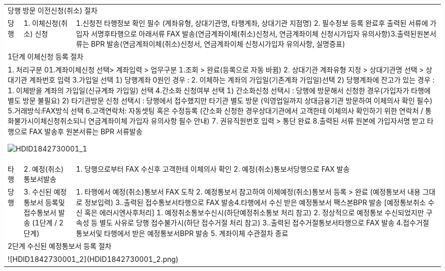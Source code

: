 <table><tbody><tr>
<td colspan="3">
당행 방문 이전신청(취소) 절차</td></tr><tr>
<td>
당행</td>
<td>
1. 이체신청(취소) 신청</td>
<td>1.신청전 타행정보 확인 필수
(계좌유형, 상대기관명, 타행계좌, 상대기관 지점명)
2. 필수정보 등록 완료후 출력된 서류에 가입자 서명후타행으로 아래서류 FAX 발송(연금계좌이체(취소)신청서, 연금계좌이체 신청시가입자 유의사항)3.출력된원본서류는 BPR 발송(연금계좌이체(취소)신청서, 연금계좌이체 신청시가입자 유의사항, 실명증표)</td></tr><tr>
<td colspan="3">
1단계 이체신청 등록 절차</td></tr><tr><td colspan="3">1. 처리구분 01.계좌이체신청 선택> 계좌입력 > 업무구분 1.조회 > 완료(등록으로 자동 바뀜)
2. 상대기관 계좌유형 지정 > 상대기관명 선택 > 상대기관 계좌번호 입력
3.가입일 선택
1) 당행계좌 0원인 경우 : 2. 이체하는 계좌의 가입일(기존계좌 가입일)선택
2) 당행계좌에 잔고가 있는 경우 : 1. 이체받을 계좌의 가입일(신규계좌 가입일) 선택
4.간소화 신청여부 선택
1) 간소화신청 선택시 : 당행에 방문해서 신청한 경우(가입자가 타행에 별도 방문 불필요)
2) 타기관방문 신청 선택시 : 당행에서 접수했지만 타기관 별도 방문
(익영업일까지 상대금융기관 방문하여 이체의사 확인 필수)
5.거래방식:FAX방식 선택
6.고객연락처: 자동셋팅 혹은 수정등록
(간소화 신청한 경우상대기관에서 고객한테 이체의사 확인하기 위한 연락처 / 통화불가시이체신청취소되니 연금계좌이체 가입자 유의사항 필수 안내)
7. 권유직원번호 입력 > 통단 완료
8.출력된 서류 원본에 가입자서명 받고 타행으로 FAX 발송후 원본서류는 BPR 서류발송

![HDID1842730001_1](HDID1842730001_1.png)
</td></tr><tr>
<td>
타행</td>
<td>
2. 예정(취소)통보서발송</td>
<td>1. 당행으로부터 FAX 수신후 고객한테 이체의사 확인
2. 예정(취소)통보서당행으로 FAX 발송</td></tr><tr>
<td>
당행</td>
<td>3. 수신된 예정통보서 등록및접수통보서 발송
(1단계 / 2단계)</td>
<td>1. 타행에서 예정(취소)통보서 FAX 도착
2. 예정통보서 참고하여 이체예정(취소)통보서 등록 > 완료
(예정통보서 내용 그대로 정보입력)
3..출력된 접수통보서타행으로 FAX 발송4.타행에서 수신 받은 예정통보서 팩스본BPR 발송
[예정통보취소 수신 혹은 에러시엔사후처리]
1. 예정취소통보수신시(하단예정취소통보 처리 참고)
2. 정상적으로 예정통보 수신되었지만 구속성 등 별도
사유로 당행 접수불가시(하단 접수거절 처리 참고)
3..출력된 접수거절통보서타행으로 FAX 발송
4.접수거절 통보서및 타행에서 받은 예정통보서BPR 발송
5. 계좌이체 수관절차 종료</td></tr><tr>
<td colspan="3">
2단계 수신된 예정통보서 등록 절차</td></tr><tr>
<td colspan="3">
![HDID1842730001_2](HDID1842730001_2.png)
